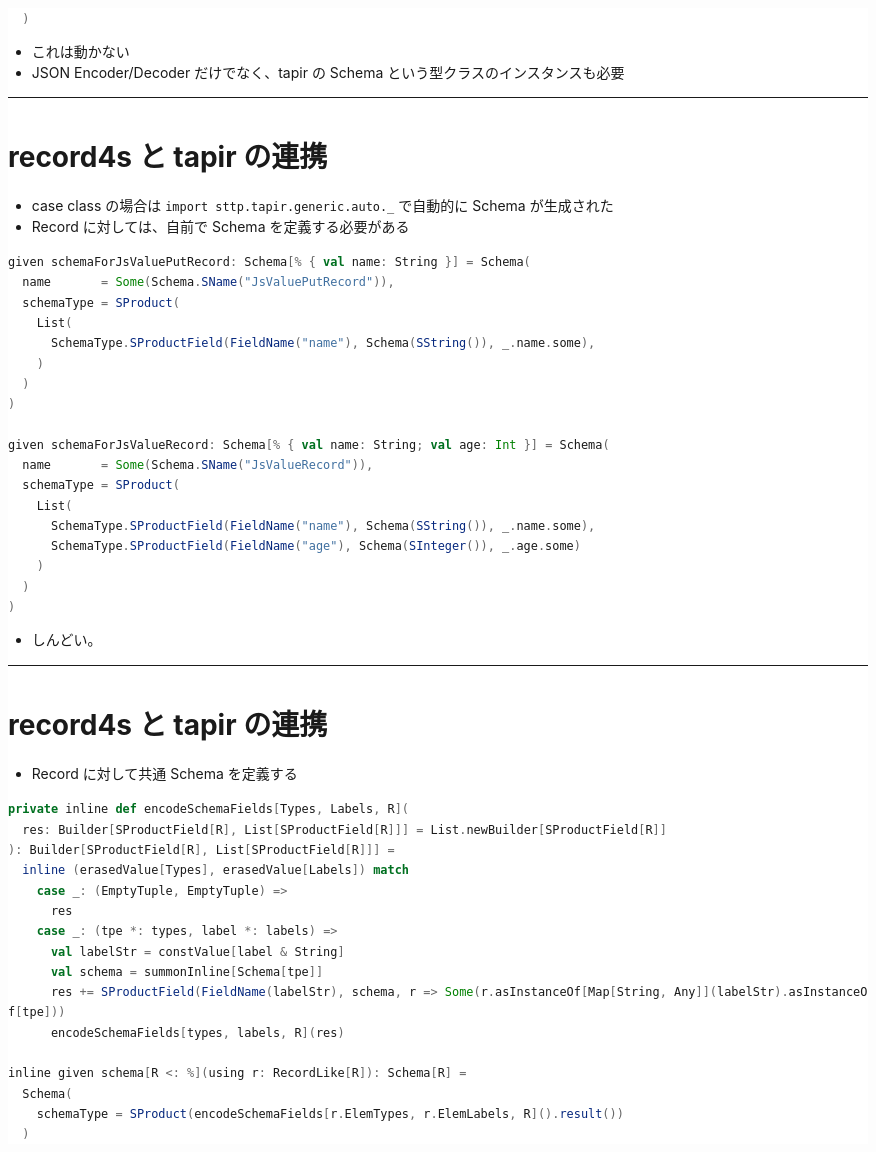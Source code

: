 ```scala {|11,13,14}
  )
```

- これは動かない
- JSON Encoder/Decoder だけでなく、tapir の Schema という型クラスのインスタンスも必要

---

# record4s と tapir の連携

- case class の場合は `import sttp.tapir.generic.auto._` で自動的に Schema が生成された
- Record に対しては、自前で Schema を定義する必要がある

```scala
given schemaForJsValuePutRecord: Schema[% { val name: String }] = Schema(
  name       = Some(Schema.SName("JsValuePutRecord")),
  schemaType = SProduct(
    List(
      SchemaType.SProductField(FieldName("name"), Schema(SString()), _.name.some),
    )
  )
)

given schemaForJsValueRecord: Schema[% { val name: String; val age: Int }] = Schema(
  name       = Some(Schema.SName("JsValueRecord")),
  schemaType = SProduct(
    List(
      SchemaType.SProductField(FieldName("name"), Schema(SString()), _.name.some),
      SchemaType.SProductField(FieldName("age"), Schema(SInteger()), _.age.some)
    )
  )
)
```

- しんどい。

---

# record4s と tapir の連携

- Record に対して共通 Schema を定義する

```scala {|13,14,15,16|4|8,9,10|5,7,11}
private inline def encodeSchemaFields[Types, Labels, R](
  res: Builder[SProductField[R], List[SProductField[R]]] = List.newBuilder[SProductField[R]]
): Builder[SProductField[R], List[SProductField[R]]] =
  inline (erasedValue[Types], erasedValue[Labels]) match
    case _: (EmptyTuple, EmptyTuple) =>
      res
    case _: (tpe *: types, label *: labels) =>
      val labelStr = constValue[label & String]
      val schema = summonInline[Schema[tpe]]
      res += SProductField(FieldName(labelStr), schema, r => Some(r.asInstanceOf[Map[String, Any]](labelStr).asInstanceOf[tpe]))
      encodeSchemaFields[types, labels, R](res)

inline given schema[R <: %](using r: RecordLike[R]): Schema[R] =
  Schema(
    schemaType = SProduct(encodeSchemaFields[r.ElemTypes, r.ElemLabels, R]().result())
  )
```
